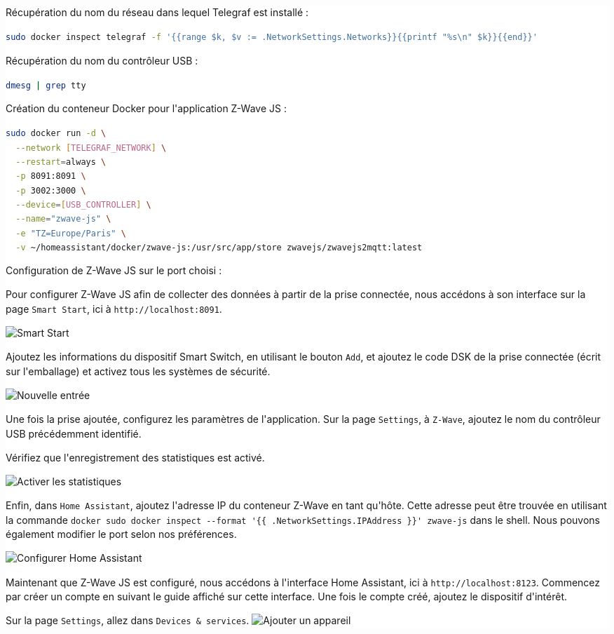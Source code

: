 Récupération du nom du réseau dans lequel Telegraf est installé :

```bash
sudo docker inspect telegraf -f '{{range $k, $v := .NetworkSettings.Networks}}{{printf "%s\n" $k}}{{end}}'
```

Récupération du nom du contrôleur USB :

```bash
dmesg | grep tty
```

Création du conteneur Docker pour l'application Z-Wave JS :

```bash
sudo docker run -d \
  --network [TELEGRAF_NETWORK] \
  --restart=always \
  -p 8091:8091 \
  -p 3002:3000 \
  --device=[USB_CONTROLLER] \
  --name="zwave-js" \
  -e "TZ=Europe/Paris" \
  -v ~/homeassistant/docker/zwave-js:/usr/src/app/store zwavejs/zwavejs2mqtt:latest
```

Configuration de Z-Wave JS sur le port choisi :

Pour configurer Z-Wave JS afin de collecter des données à partir de la prise connectée, nous accédons à son interface sur la page `Smart Start`, ici à `http://localhost:8091`.

![Smart Start](src/performance-tracking/config/smart-switch/smart-start.png)

Ajoutez les informations du dispositif Smart Switch, en utilisant le bouton `Add`, et ajoutez le code DSK de la prise connectée (écrit sur l'emballage) et activez tous les systèmes de sécurité.

![Nouvelle entrée](src/performance-tracking/config/smart-switch/new-entry.png)

Une fois la prise ajoutée, configurez les paramètres de l'application. Sur la page `Settings`, à `Z-Wave`, ajoutez le nom du contrôleur USB précédemment identifié.

Vérifiez que l'enregistrement des statistiques est activé.

![Activer les statistiques](src/performance-tracking/config/smart-switch/enable-stats.png)

Enfin, dans `Home Assistant`, ajoutez l'adresse IP du conteneur Z-Wave en tant qu'hôte. Cette adresse peut être trouvée en utilisant la commande `docker sudo docker inspect --format '{{ .NetworkSettings.IPAddress }}' zwave-js` dans le shell. Nous pouvons également modifier le port selon nos préférences.

![Configurer Home Assistant](src/performance-tracking/config/smart-switch/config-homeassist.png)

Maintenant que Z-Wave JS est configuré, nous accédons à l'interface Home Assistant, ici à `http://localhost:8123`. Commencez par créer un compte en suivant le guide affiché sur cette interface.
Une fois le compte créé, ajoutez le dispositif d'intérêt.

Sur la page `Settings`, allez dans `Devices & services`.
![Ajouter un appareil](src/performance-tracking/config/smart-switch/add-device-ha.png)
